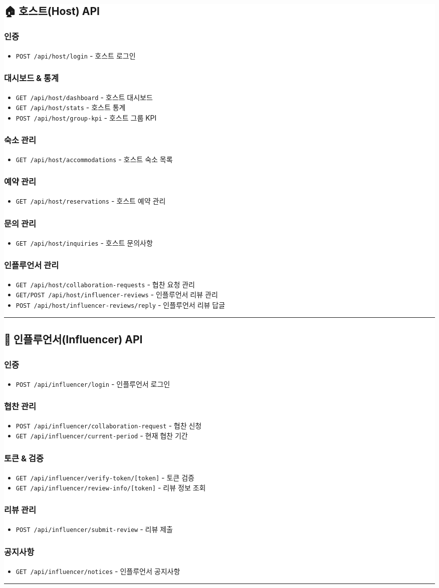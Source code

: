 
## 🏠 호스트(Host) API

### 인증
- `POST /api/host/login` - 호스트 로그인

### 대시보드 & 통계
- `GET /api/host/dashboard` - 호스트 대시보드
- `GET /api/host/stats` - 호스트 통계
- `POST /api/host/group-kpi` - 호스트 그룹 KPI

### 숙소 관리
- `GET /api/host/accommodations` - 호스트 숙소 목록

### 예약 관리
- `GET /api/host/reservations` - 호스트 예약 관리

### 문의 관리
- `GET /api/host/inquiries` - 호스트 문의사항

### 인플루언서 관리
- `GET /api/host/collaboration-requests` - 협찬 요청 관리
- `GET/POST /api/host/influencer-reviews` - 인플루언서 리뷰 관리
- `POST /api/host/influencer-reviews/reply` - 인플루언서 리뷰 답글

---

## 👤 인플루언서(Influencer) API

### 인증
- `POST /api/influencer/login` - 인플루언서 로그인

### 협찬 관리
- `POST /api/influencer/collaboration-request` - 협찬 신청
- `GET /api/influencer/current-period` - 현재 협찬 기간

### 토큰 & 검증
- `GET /api/influencer/verify-token/[token]` - 토큰 검증
- `GET /api/influencer/review-info/[token]` - 리뷰 정보 조회

### 리뷰 관리
- `POST /api/influencer/submit-review` - 리뷰 제출

### 공지사항
- `GET /api/influencer/notices` - 인플루언서 공지사항

---
